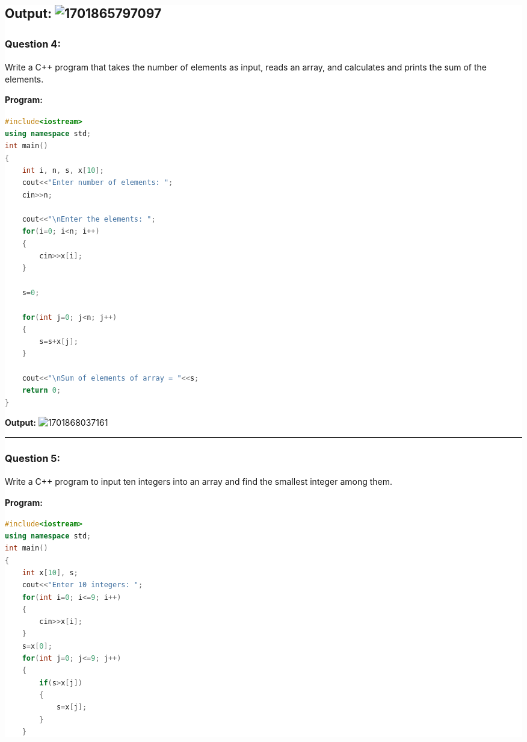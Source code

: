 **Output:**
![1701865797097](image/shaheer_ali_301221044_labworkDataStructure/1701865797097.png)
---

### Question 4:
Write a C++ program that takes the number of elements as input, reads an array, and calculates and prints the sum of the elements.

**Program:**
```cpp
#include<iostream>
using namespace std;
int main()
{
    int i, n, s, x[10];
    cout<<"Enter number of elements: ";
    cin>>n;
    
    cout<<"\nEnter the elements: ";
    for(i=0; i<n; i++)
    {
        cin>>x[i];
    }
    
    s=0;
    
    for(int j=0; j<n; j++)
    {
        s=s+x[j];
    }
    
    cout<<"\nSum of elements of array = "<<s;
    return 0;
}
```

**Output:**
![1701868037161](image/shaheer_ali_301221044_labworkDataStructure/1701868037161.png)

---

### Question 5:
Write a C++ program to input ten integers into an array and find the smallest integer among them.

**Program:**
```cpp
#include<iostream>
using namespace std;
int main()
{
    int x[10], s;
    cout<<"Enter 10 integers: ";
    for(int i=0; i<=9; i++)
    {
        cin>>x[i];
    }
    s=x[0];
    for(int j=0; j<=9; j++)
    {
        if(s>x[j])
        {
            s=x[j];
        }
    }
```